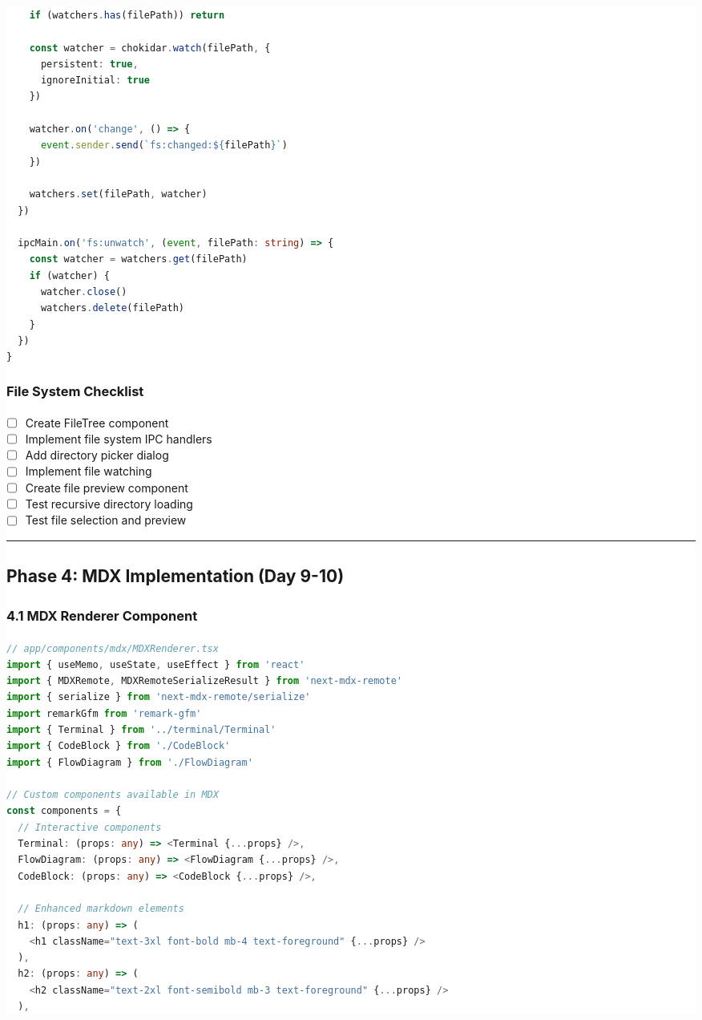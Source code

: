 ```typescript
    if (watchers.has(filePath)) return
    
    const watcher = chokidar.watch(filePath, {
      persistent: true,
      ignoreInitial: true
    })
    
    watcher.on('change', () => {
      event.sender.send(`fs:changed:${filePath}`)
    })
    
    watchers.set(filePath, watcher)
  })
  
  ipcMain.on('fs:unwatch', (event, filePath: string) => {
    const watcher = watchers.get(filePath)
    if (watcher) {
      watcher.close()
      watchers.delete(filePath)
    }
  })
}
```

### File System Checklist
- [ ] Create FileTree component
- [ ] Implement file system IPC handlers
- [ ] Add directory picker dialog
- [ ] Implement file watching
- [ ] Create file preview component
- [ ] Test recursive directory loading
- [ ] Test file selection and preview

---

## Phase 4: MDX Implementation (Day 9-10)

### 4.1 MDX Renderer Component

```typescript
// app/components/mdx/MDXRenderer.tsx
import { useMemo, useState, useEffect } from 'react'
import { MDXRemote, MDXRemoteSerializeResult } from 'next-mdx-remote'
import { serialize } from 'next-mdx-remote/serialize'
import remarkGfm from 'remark-gfm'
import { Terminal } from '../terminal/Terminal'
import { CodeBlock } from './CodeBlock'
import { FlowDiagram } from './FlowDiagram'

// Custom components available in MDX
const components = {
  // Interactive components
  Terminal: (props: any) => <Terminal {...props} />,
  FlowDiagram: (props: any) => <FlowDiagram {...props} />,
  CodeBlock: (props: any) => <CodeBlock {...props} />,
  
  // Enhanced markdown elements
  h1: (props: any) => (
    <h1 className="text-3xl font-bold mb-4 text-foreground" {...props} />
  ),
  h2: (props: any) => (
    <h2 className="text-2xl font-semibold mb-3 text-foreground" {...props} />
  ),
```